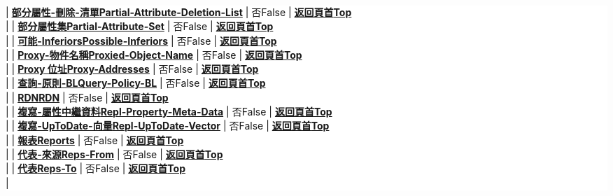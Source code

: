 | [<span data-ttu-id="b6782-291">**部分屬性-刪除-清單**</span><span class="sxs-lookup"><span data-stu-id="b6782-291">**Partial-Attribute-Deletion-List**</span></span>](a-partialattributedeletionlist.md) | <span data-ttu-id="b6782-292">否</span><span class="sxs-lookup"><span data-stu-id="b6782-292">False</span></span>     | [<span data-ttu-id="b6782-293">**返回頁首**</span><span class="sxs-lookup"><span data-stu-id="b6782-293">**Top**</span></span>](c-top.md)<br/>               |
| [<span data-ttu-id="b6782-294">**部分屬性集**</span><span class="sxs-lookup"><span data-stu-id="b6782-294">**Partial-Attribute-Set**</span></span>](a-partialattributeset.md)                    | <span data-ttu-id="b6782-295">否</span><span class="sxs-lookup"><span data-stu-id="b6782-295">False</span></span>     | [<span data-ttu-id="b6782-296">**返回頁首**</span><span class="sxs-lookup"><span data-stu-id="b6782-296">**Top**</span></span>](c-top.md)<br/>               |
| [<span data-ttu-id="b6782-297">**可能-Inferiors**</span><span class="sxs-lookup"><span data-stu-id="b6782-297">**Possible-Inferiors**</span></span>](a-possibleinferiors.md)                         | <span data-ttu-id="b6782-298">否</span><span class="sxs-lookup"><span data-stu-id="b6782-298">False</span></span>     | [<span data-ttu-id="b6782-299">**返回頁首**</span><span class="sxs-lookup"><span data-stu-id="b6782-299">**Top**</span></span>](c-top.md)<br/>               |
| [<span data-ttu-id="b6782-300">**Proxy-物件名稱**</span><span class="sxs-lookup"><span data-stu-id="b6782-300">**Proxied-Object-Name**</span></span>](a-proxiedobjectname.md)                        | <span data-ttu-id="b6782-301">否</span><span class="sxs-lookup"><span data-stu-id="b6782-301">False</span></span>     | [<span data-ttu-id="b6782-302">**返回頁首**</span><span class="sxs-lookup"><span data-stu-id="b6782-302">**Top**</span></span>](c-top.md)<br/>               |
| [<span data-ttu-id="b6782-303">**Proxy 位址**</span><span class="sxs-lookup"><span data-stu-id="b6782-303">**Proxy-Addresses**</span></span>](a-proxyaddresses.md)                               | <span data-ttu-id="b6782-304">否</span><span class="sxs-lookup"><span data-stu-id="b6782-304">False</span></span>     | [<span data-ttu-id="b6782-305">**返回頁首**</span><span class="sxs-lookup"><span data-stu-id="b6782-305">**Top**</span></span>](c-top.md)<br/>               |
| [<span data-ttu-id="b6782-306">**查詢-原則-BL**</span><span class="sxs-lookup"><span data-stu-id="b6782-306">**Query-Policy-BL**</span></span>](a-querypolicybl.md)                                | <span data-ttu-id="b6782-307">否</span><span class="sxs-lookup"><span data-stu-id="b6782-307">False</span></span>     | [<span data-ttu-id="b6782-308">**返回頁首**</span><span class="sxs-lookup"><span data-stu-id="b6782-308">**Top**</span></span>](c-top.md)<br/>               |
| [<span data-ttu-id="b6782-309">**RDN**</span><span class="sxs-lookup"><span data-stu-id="b6782-309">**RDN**</span></span>](a-name.md)                                                     | <span data-ttu-id="b6782-310">否</span><span class="sxs-lookup"><span data-stu-id="b6782-310">False</span></span>     | [<span data-ttu-id="b6782-311">**返回頁首**</span><span class="sxs-lookup"><span data-stu-id="b6782-311">**Top**</span></span>](c-top.md)<br/>               |
| [<span data-ttu-id="b6782-312">**複寫-屬性中繼資料**</span><span class="sxs-lookup"><span data-stu-id="b6782-312">**Repl-Property-Meta-Data**</span></span>](a-replpropertymetadata.md)                 | <span data-ttu-id="b6782-313">否</span><span class="sxs-lookup"><span data-stu-id="b6782-313">False</span></span>     | [<span data-ttu-id="b6782-314">**返回頁首**</span><span class="sxs-lookup"><span data-stu-id="b6782-314">**Top**</span></span>](c-top.md)<br/>               |
| [<span data-ttu-id="b6782-315">**複寫-UpToDate-向量**</span><span class="sxs-lookup"><span data-stu-id="b6782-315">**Repl-UpToDate-Vector**</span></span>](a-repluptodatevector.md)                      | <span data-ttu-id="b6782-316">否</span><span class="sxs-lookup"><span data-stu-id="b6782-316">False</span></span>     | [<span data-ttu-id="b6782-317">**返回頁首**</span><span class="sxs-lookup"><span data-stu-id="b6782-317">**Top**</span></span>](c-top.md)<br/>               |
| [<span data-ttu-id="b6782-318">**報表**</span><span class="sxs-lookup"><span data-stu-id="b6782-318">**Reports**</span></span>](a-directreports.md)                                        | <span data-ttu-id="b6782-319">否</span><span class="sxs-lookup"><span data-stu-id="b6782-319">False</span></span>     | [<span data-ttu-id="b6782-320">**返回頁首**</span><span class="sxs-lookup"><span data-stu-id="b6782-320">**Top**</span></span>](c-top.md)<br/>               |
| [<span data-ttu-id="b6782-321">**代表-來源**</span><span class="sxs-lookup"><span data-stu-id="b6782-321">**Reps-From**</span></span>](a-repsfrom.md)                                           | <span data-ttu-id="b6782-322">否</span><span class="sxs-lookup"><span data-stu-id="b6782-322">False</span></span>     | [<span data-ttu-id="b6782-323">**返回頁首**</span><span class="sxs-lookup"><span data-stu-id="b6782-323">**Top**</span></span>](c-top.md)<br/>               |
| [<span data-ttu-id="b6782-324">**代表**</span><span class="sxs-lookup"><span data-stu-id="b6782-324">**Reps-To**</span></span>](a-repsto.md)                                               | <span data-ttu-id="b6782-325">否</span><span class="sxs-lookup"><span data-stu-id="b6782-325">False</span></span>     | [<span data-ttu-id="b6782-326">**返回頁首**</span><span class="sxs-lookup"><span data-stu-id="b6782-326">**Top**</span></span>](c-top.md)<br/>               |